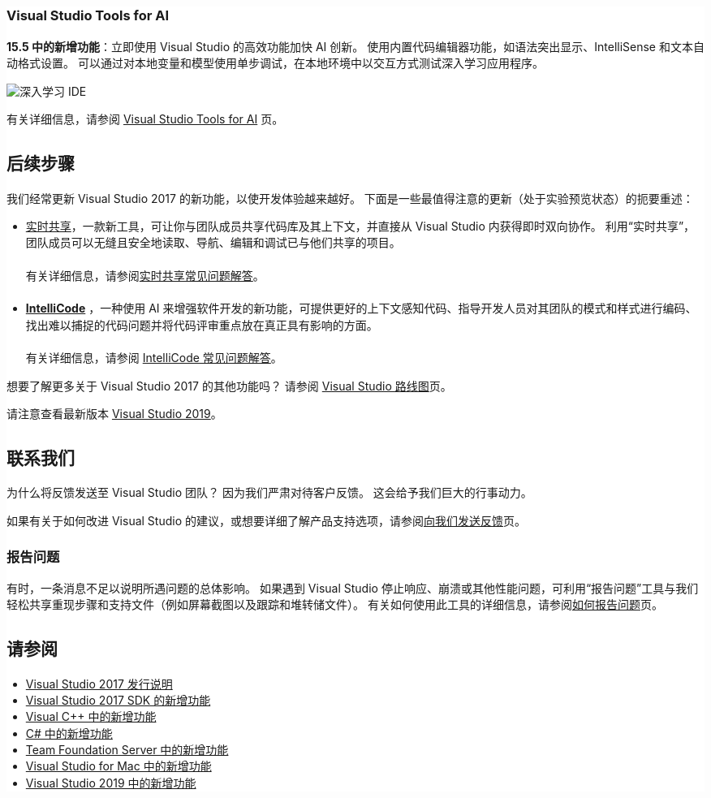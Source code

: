 ### <a name="visual-studio-tools-for-ai"></a>Visual Studio Tools for AI

**15.5 中的新增功能**：立即使用 Visual Studio 的高效功能加快 AI 创新。 使用内置代码编辑器功能，如语法突出显示、IntelliSense 和文本自动格式设置。 可以通过对本地变量和模型使用单步调试，在本地环境中以交互方式测试深入学习应用程序。

  ![深入学习 IDE](../ai/media/about/ide.png)

有关详细信息，请参阅 [Visual Studio Tools for AI](../ai/about-ai-tools.md) 页。

## <a name="whats-next"></a>后续步骤

我们经常更新 Visual Studio 2017 的新功能，以使开发体验越来越好。 下面是一些最值得注意的更新（处于实验预览状态）的扼要重述：

* [实时共享](https://visualstudio.microsoft.com/services/live-share/)，一款新工具，可让你与团队成员共享代码库及其上下文，并直接从 Visual Studio 内获得即时双向协作。 利用“实时共享”，团队成员可以无缝且安全地读取、导航、编辑和调试已与他们共享的项目。<br><br>有关详细信息，请参阅[实时共享常见问题解答](/visualstudio/liveshare/faq)。<br><br>
* **[IntelliCode](https://visualstudio.microsoft.com/services/intellicode/)** ，一种使用 AI 来增强软件开发的新功能，可提供更好的上下文感知代码、指导开发人员对其团队的模式和样式进行编码、找出难以捕捉的代码问题并将代码评审重点放在真正具有影响的方面。 <br><br>有关详细信息，请参阅 [IntelliCode 常见问题解答](/visualstudio/intellicode/faq)。

想要了解更多关于 Visual Studio 2017 的其他功能吗？ 请参阅 [Visual Studio 路线图](/visualstudio/productinfo/vs2018-roadmap)页。

请注意查看最新版本 [Visual Studio 2019](whats-new-visual-studio-2019.md)。

## <a name="contact-us"></a>联系我们

为什么将反馈发送至 Visual Studio 团队？ 因为我们严肃对待客户反馈。 这会给予我们巨大的行事动力。

如果有关于如何改进 Visual Studio 的建议，或想要详细了解产品支持选项，请参阅[向我们发送反馈](feedback-options.md)页。

### <a name="report-a-problem"></a>报告问题

有时，一条消息不足以说明所遇问题的总体影响。 如果遇到 Visual Studio 停止响应、崩溃或其他性能问题，可利用“报告问题”工具与我们轻松共享重现步骤和支持文件（例如屏幕截图以及跟踪和堆转储文件）。 有关如何使用此工具的详细信息，请参阅[如何报告问题](how-to-report-a-problem-with-visual-studio.md)页。

## <a name="see-also"></a>请参阅

* [Visual Studio 2017 发行说明](/visualstudio/releasenotes/vs2017-relnotes)
* [Visual Studio 2017 SDK 的新增功能](../extensibility/what-s-new-in-the-visual-studio-2017-sdk.md)
* [Visual C++ 中的新增功能](/cpp/top/what-s-new-for-visual-cpp-in-visual-studio)
* [C# 中的新增功能](/dotnet/csharp/whats-new)
* [Team Foundation Server 中的新增功能](/azure/devops/server/whats-new)
* [Visual Studio for Mac 中的新增功能](https://visualstudio.microsoft.com/vs/visual-studio-mac/)
* [Visual Studio 2019 中的新增功能](whats-new-visual-studio-2019.md)